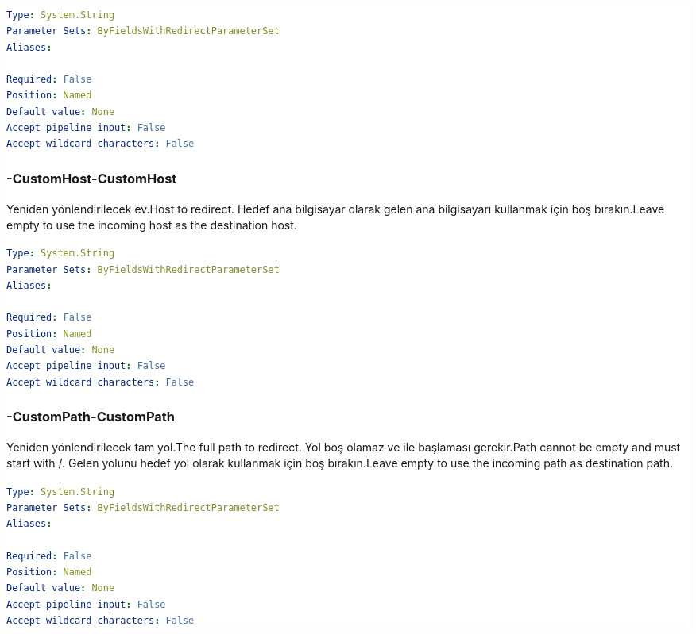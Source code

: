 ```yaml
Type: System.String
Parameter Sets: ByFieldsWithRedirectParameterSet
Aliases:

Required: False
Position: Named
Default value: None
Accept pipeline input: False
Accept wildcard characters: False
```

### <span data-ttu-id="3a6cb-125">-CustomHost</span><span class="sxs-lookup"><span data-stu-id="3a6cb-125">-CustomHost</span></span>
<span data-ttu-id="3a6cb-126">Yeniden yönlendirilecek ev.</span><span class="sxs-lookup"><span data-stu-id="3a6cb-126">Host to redirect.</span></span> <span data-ttu-id="3a6cb-127">Hedef ana bilgisayar olarak gelen ana bilgisayarı kullanmak için boş bırakın.</span><span class="sxs-lookup"><span data-stu-id="3a6cb-127">Leave empty to use the incoming host as the destination host.</span></span>

```yaml
Type: System.String
Parameter Sets: ByFieldsWithRedirectParameterSet
Aliases:

Required: False
Position: Named
Default value: None
Accept pipeline input: False
Accept wildcard characters: False
```

### <span data-ttu-id="3a6cb-128">-CustomPath</span><span class="sxs-lookup"><span data-stu-id="3a6cb-128">-CustomPath</span></span>
<span data-ttu-id="3a6cb-129">Yeniden yönlendirilecek tam yol.</span><span class="sxs-lookup"><span data-stu-id="3a6cb-129">The full path to redirect.</span></span> <span data-ttu-id="3a6cb-130">Yol boş olamaz ve ile başlaması gerekir.</span><span class="sxs-lookup"><span data-stu-id="3a6cb-130">Path cannot be empty and must start with /.</span></span> <span data-ttu-id="3a6cb-131">Gelen yolunu hedef yol olarak kullanmak için boş bırakın.</span><span class="sxs-lookup"><span data-stu-id="3a6cb-131">Leave empty to use the incoming path as destination path.</span></span>

```yaml
Type: System.String
Parameter Sets: ByFieldsWithRedirectParameterSet
Aliases:

Required: False
Position: Named
Default value: None
Accept pipeline input: False
Accept wildcard characters: False
```
